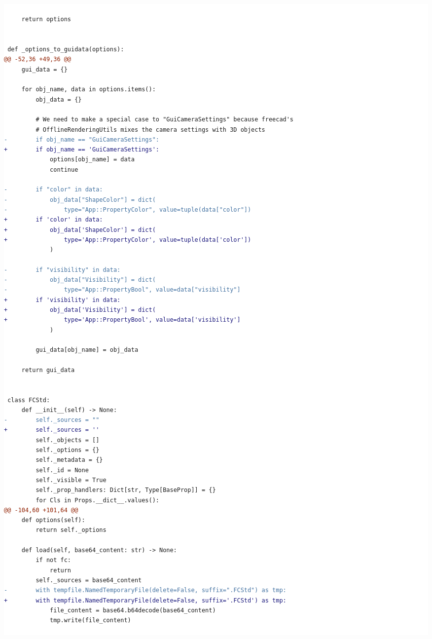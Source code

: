 ```diff
 
     return options
 
 
 def _options_to_guidata(options):
@@ -52,36 +49,36 @@
     gui_data = {}
 
     for obj_name, data in options.items():
         obj_data = {}
 
         # We need to make a special case to "GuiCameraSettings" because freecad's
         # OfflineRenderingUtils mixes the camera settings with 3D objects
-        if obj_name == "GuiCameraSettings":
+        if obj_name == 'GuiCameraSettings':
             options[obj_name] = data
             continue
 
-        if "color" in data:
-            obj_data["ShapeColor"] = dict(
-                type="App::PropertyColor", value=tuple(data["color"])
+        if 'color' in data:
+            obj_data['ShapeColor'] = dict(
+                type='App::PropertyColor', value=tuple(data['color'])
             )
 
-        if "visibility" in data:
-            obj_data["Visibility"] = dict(
-                type="App::PropertyBool", value=data["visibility"]
+        if 'visibility' in data:
+            obj_data['Visibility'] = dict(
+                type='App::PropertyBool', value=data['visibility']
             )
 
         gui_data[obj_name] = obj_data
 
     return gui_data
 
 
 class FCStd:
     def __init__(self) -> None:
-        self._sources = ""
+        self._sources = ''
         self._objects = []
         self._options = {}
         self._metadata = {}
         self._id = None
         self._visible = True
         self._prop_handlers: Dict[str, Type[BaseProp]] = {}
         for Cls in Props.__dict__.values():
@@ -104,60 +101,64 @@
     def options(self):
         return self._options
 
     def load(self, base64_content: str) -> None:
         if not fc:
             return
         self._sources = base64_content
-        with tempfile.NamedTemporaryFile(delete=False, suffix=".FCStd") as tmp:
+        with tempfile.NamedTemporaryFile(delete=False, suffix='.FCStd') as tmp:
             file_content = base64.b64decode(base64_content)
             tmp.write(file_content)
 
```